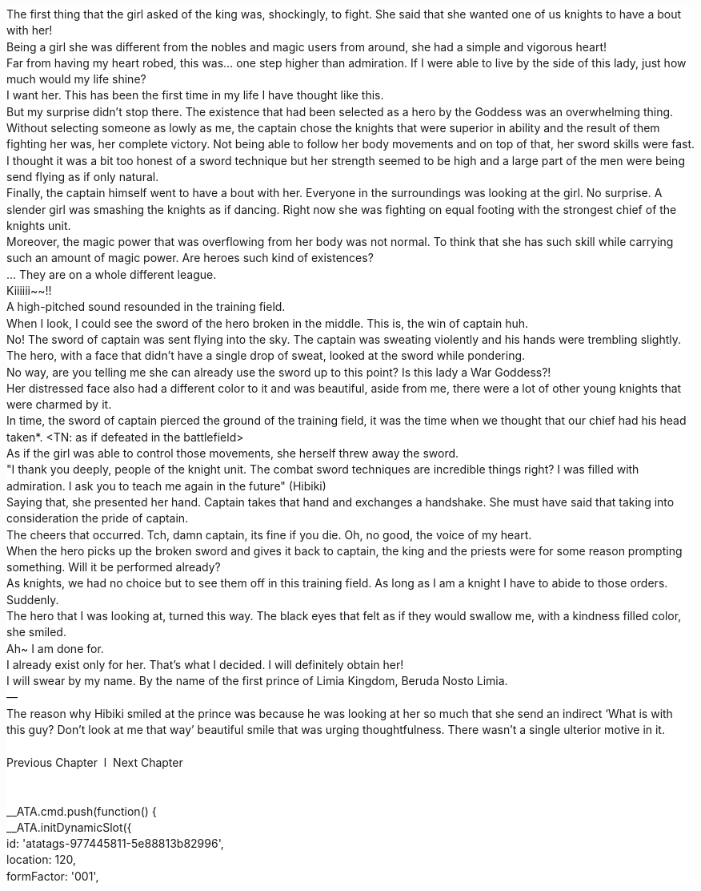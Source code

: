 The first thing that the girl asked of the king was, shockingly, to fight. She said that she wanted one of us knights to have a bout with her!<br/>
Being a girl she was different from the nobles and magic users from around, she had a simple and vigorous heart!<br/>
Far from having my heart robed, this was… one step higher than admiration. If I were able to live by the side of this lady, just how much would my life shine?<br/>
I want her. This has been the first time in my life I have thought like this.<br/>
But my surprise didn’t stop there. The existence that had been selected as a hero by the Goddess was an overwhelming thing.<br/>
Without selecting someone as lowly as me, the captain chose the knights that were superior in ability and the result of them fighting her was, her complete victory. Not being able to follow her body movements and on top of that, her sword skills were fast. I thought it was a bit too honest of a sword technique but her strength seemed to be high and a large part of the men were being send flying as if only natural.<br/>
Finally, the captain himself went to have a bout with her. Everyone in the surroundings was looking at the girl. No surprise. A slender girl was smashing the knights as if dancing. Right now she was fighting on equal footing with the strongest chief of the knights unit.<br/>
Moreover, the magic power that was overflowing from her body was not normal. To think that she has such skill while carrying such an amount of magic power. Are heroes such kind of existences?<br/>
… They are on a whole different league.<br/>
Kiiiiii~~!!<br/>
A high-pitched sound resounded in the training field.<br/>
When I look, I could see the sword of the hero broken in the middle. This is, the win of captain huh.<br/>
No! The sword of captain was sent flying into the sky. The captain was sweating violently and his hands were trembling slightly.<br/>
The hero, with a face that didn’t have a single drop of sweat, looked at the sword while pondering.<br/>
No way, are you telling me she can already use the sword up to this point? Is this lady a War Goddess?!<br/>
Her distressed face also had a different color to it and was beautiful, aside from me, there were a lot of other young knights that were charmed by it.<br/>
In time, the sword of captain pierced the ground of the training field, it was the time when we thought that our chief had his head taken*. <TN: as if defeated in the battlefield><br/>
As if the girl was able to control those movements, she herself threw away the sword.<br/>
"I thank you deeply, people of the knight unit. The combat sword techniques are incredible things right? I was filled with admiration. I ask you to teach me again in the future" (Hibiki)<br/>
Saying that, she presented her hand. Captain takes that hand and exchanges a handshake. She must have said that taking into consideration the pride of captain.<br/>
The cheers that occurred. Tch, damn captain, its fine if you die. Oh, no good, the voice of my heart.<br/>
When the hero picks up the broken sword and gives it back to captain, the king and the priests were for some reason prompting something. Will it be performed already?<br/>
As knights, we had no choice but to see them off in this training field. As long as I am a knight I have to abide to those orders.<br/>
Suddenly.<br/>
The hero that I was looking at, turned this way. The black eyes that felt as if they would swallow me, with a kindness filled color, she smiled.<br/>
Ah~ I am done for.<br/>
I already exist only for her. That’s what I decided. I will definitely obtain her!<br/>
I will swear by my name. By the name of the first prince of Limia Kingdom, Beruda Nosto Limia.<br/>
—<br/>
The reason why Hibiki smiled at the prince was because he was looking at her so much that she send an indirect ‘What is with this guy? Don’t look at me that way’ beautiful smile that was urging thoughtfulness. There wasn’t a single ulterior motive in it.<br/>
<br/>
Previous Chapter  l  Next Chapter<br/>
<br/>
<br/>
				__ATA.cmd.push(function() {<br/>
					__ATA.initDynamicSlot({<br/>
						id: 'atatags-977445811-5e88813b82996',<br/>
						location: 120,<br/>
						formFactor: '001',<br/>